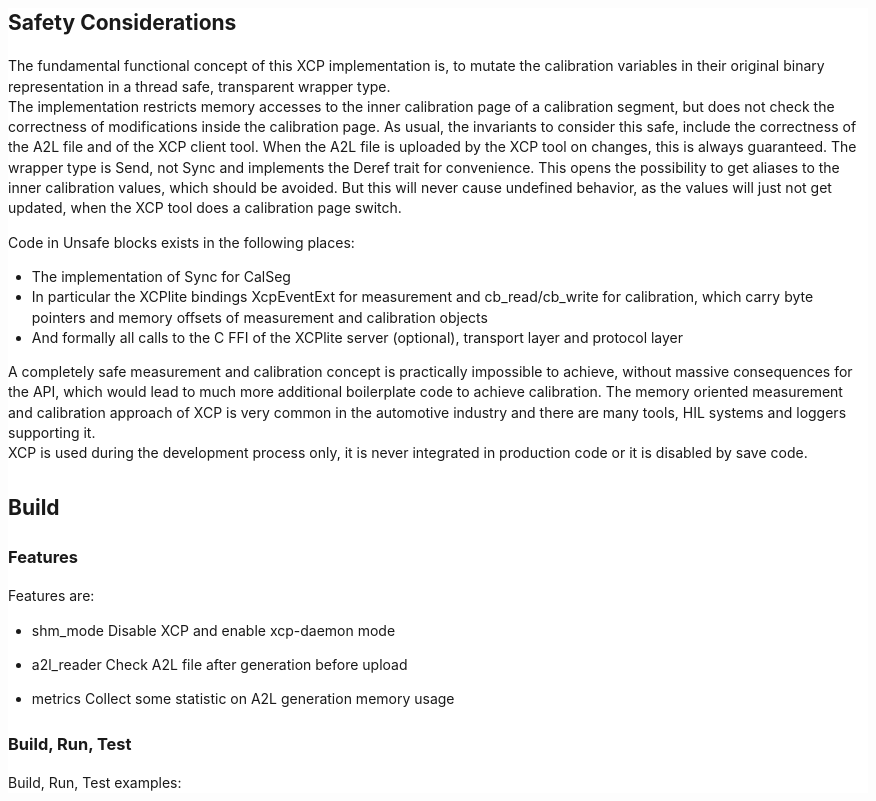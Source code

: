 ``` rust


```

## Safety Considerations

The fundamental functional concept of this XCP implementation is, to mutate the calibration variables in their original binary representation in a thread safe, transparent wrapper type.  
The implementation restricts memory accesses to the inner calibration page of a calibration segment, but does not check the correctness of modifications inside the calibration page.
As usual, the invariants to consider this safe, include the correctness of the A2L file and of the XCP client tool. When the A2L file is uploaded by the XCP tool on changes, this is always guaranteed.
The wrapper type is Send, not Sync and implements the Deref trait for convenience. This opens the possibility to get aliases to the inner calibration values, which should be avoided. But this will never cause undefined behavior, as the values will just not get updated, when the XCP tool does a calibration page switch.

Code in Unsafe blocks exists in the following places:

- The implementation of Sync for CalSeg  
- In particular the XCPlite bindings XcpEventExt for measurement and cb_read/cb_write for calibration, which carry byte pointers and memory offsets of measurement and calibration objects  
- And formally all calls to the C FFI of the XCPlite server (optional), transport layer and protocol layer  

A completely safe measurement and calibration concept is practically impossible to achieve, without massive consequences for the API, which would lead to much more additional boilerplate code to achieve calibration.
The memory oriented measurement and calibration approach of XCP is very common in the automotive industry and there are many tools, HIL systems and loggers supporting it.  
XCP is used during the development process only, it is never integrated in production code or it is disabled by save code.

## Build

### Features

Features are:

- shm_mode
Disable XCP and enable xcp-daemon mode

- a2l_reader
Check A2L file after generation before upload

- metrics
Collect some statistic on A2L generation memory usage

### Build, Run, Test

Build, Run, Test examples:
